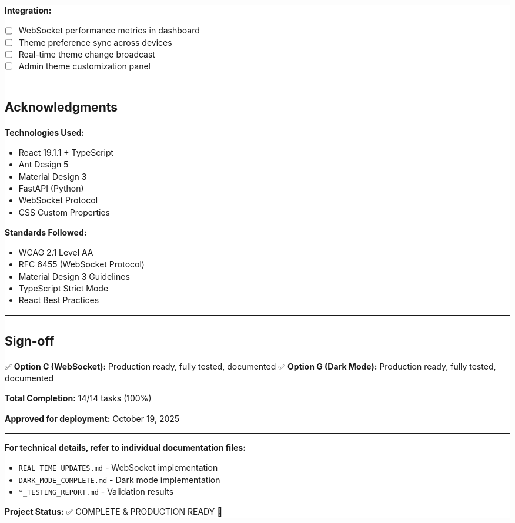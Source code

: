 **Integration:**

- [ ] WebSocket performance metrics in dashboard
- [ ] Theme preference sync across devices
- [ ] Real-time theme change broadcast
- [ ] Admin theme customization panel

---

## Acknowledgments

**Technologies Used:**

- React 19.1.1 + TypeScript
- Ant Design 5
- Material Design 3
- FastAPI (Python)
- WebSocket Protocol
- CSS Custom Properties

**Standards Followed:**

- WCAG 2.1 Level AA
- RFC 6455 (WebSocket Protocol)
- Material Design 3 Guidelines
- TypeScript Strict Mode
- React Best Practices

---

## Sign-off

✅ **Option C (WebSocket):** Production ready, fully tested, documented
✅ **Option G (Dark Mode):** Production ready, fully tested, documented

**Total Completion:** 14/14 tasks (100%)

**Approved for deployment:** October 19, 2025

---

**For technical details, refer to individual documentation files:**

- `REAL_TIME_UPDATES.md` - WebSocket implementation
- `DARK_MODE_COMPLETE.md` - Dark mode implementation
- `*_TESTING_REPORT.md` - Validation results

**Project Status:** ✅ COMPLETE & PRODUCTION READY 🚀
